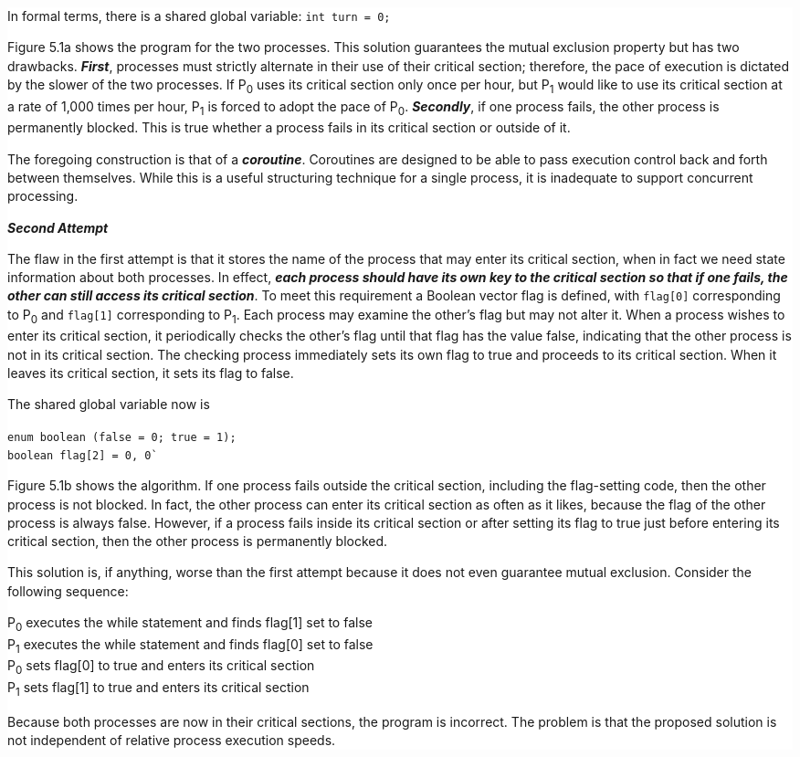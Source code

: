 In formal terms, there is a shared global variable:
`int turn = 0;`

Figure 5.1a shows the program for the two processes. This solution guarantees the mutual exclusion property but has two drawbacks. ***First***, processes must strictly alternate in their use of their critical section; therefore, the pace of execution is dictated by the slower of the two processes. If P<sub>0</sub> uses its critical section only once per hour, but P<sub>1</sub> would like to use its critical section at a rate of 1,000 times per hour, P<sub>1</sub> is forced to adopt the pace of P<sub>0</sub>. ***Secondly***, if one process fails, the other process is permanently blocked. This is true whether a process fails in its critical section or outside of it.

The foregoing construction is that of a ***coroutine***. Coroutines are designed to be able to pass execution control back and forth between themselves. While this is a useful structuring technique for a single process, it is inadequate to support concurrent processing.

***Second Attempt*** 

The flaw in the first attempt is that it stores the name of the process that may enter its critical section, when in fact we need state information about both processes. In effect, ***each process should have its own key to the critical section so that if one fails, the other can still access its critical section***. To meet this requirement a Boolean vector flag is defined, with `flag[0]` corresponding to P<sub>0</sub> and `flag[1]` corresponding to P<sub>1</sub>. Each process may examine the other’s flag but may not alter it. When a process wishes to enter its critical section, it periodically checks the other’s flag until that flag has the value false, indicating that the other process is not in its critical section. The checking process immediately sets its own flag to true and proceeds to its critical section. When it leaves its critical section, it sets its flag to false.

The shared global variable now is

```
enum boolean (false = 0; true = 1);
boolean flag[2] = 0, 0`
```

Figure 5.1b shows the algorithm. If one process fails outside the critical section, including the flag-setting code, then the other process is not blocked. In fact, the other process can enter its critical section as often as it likes, because the flag of the other process is always false. However, if a process fails inside its critical section or after setting its flag to true just before entering its critical section, then the other process is permanently blocked.

This solution is, if anything, worse than the first attempt because it does not even guarantee mutual exclusion. Consider the following sequence:

P<sub>0</sub> executes the while statement and finds flag[1] set to false  
P<sub>1</sub> executes the while statement and finds flag[0] set to false  
P<sub>0</sub> sets flag[0] to true and enters its critical section  
P<sub>1</sub> sets flag[1] to true and enters its critical section  

Because both processes are now in their critical sections, the program is incorrect.
The problem is that the proposed solution is not independent of relative process execution speeds.  
